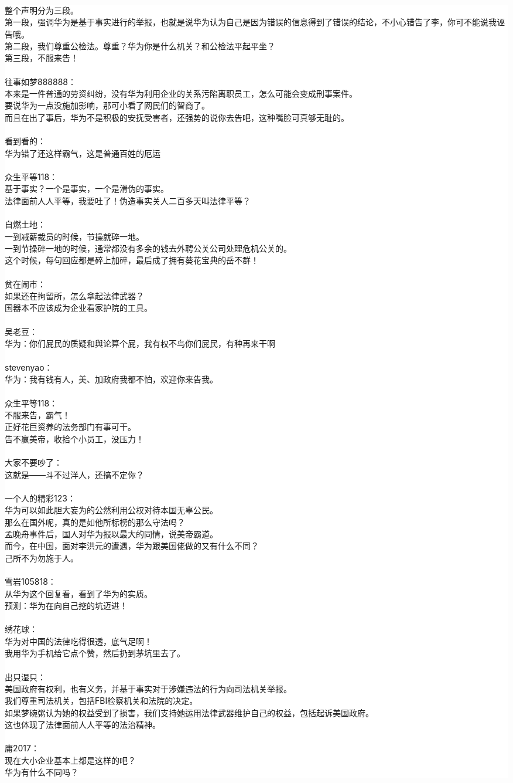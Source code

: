 整个声明分为三段。<br/>
第一段，强调华为是基于事实进行的举报，也就是说华为认为自己是因为错误的信息得到了错误的结论，不小心错告了李，你可不能说我诬告哦。<br/>
第二段，我们尊重公检法。尊重？华为你是什么机关？和公检法平起平坐？<br/>
第三段，不服来告！<br/>
<br/>
往事如梦888888：<br/>
本来是一件普通的劳资纠纷，没有华为利用企业的关系污陷离职员工，怎么可能会变成刑事案件。<br/>
要说华为一点没施加影响，那可小看了网民们的智商了。<br/>
而且在出了事后，华为不是积极的安抚受害者，还强势的说你去告吧，这种嘴脸可真够无耻的。<br/>
<br/>
看到看的：<br/>
华为错了还这样霸气，这是普通百姓的厄运<br/>
<br/>
众生平等118：<br/>
基于事实？一个是事实，一个是滑伪的事实。<br/>
法律面前人人平等，我要吐了！伪造事实关人二百多天叫法律平等？<br/>
<br/>
自燃土地：<br/>
一到减薪裁员的时候，节操就碎一地。<br/>
一到节操碎一地的时候，通常都没有多余的钱去外聘公关公司处理危机公关的。<br/>
这个时候，每句回应都是碎上加碎，最后成了拥有葵花宝典的岳不群！<br/>
<br/>
贫在闹市：<br/>
如果还在拘留所，怎么拿起法律武器？<br/>
国器本不应该成为企业看家护院的工具。<br/>
<br/>
吴老豆：<br/>
华为：你们屁民的质疑和舆论算个屁，我有权不鸟你们屁民，有种再来干啊<br/>
<br/>
stevenyao：<br/>
华为：我有钱有人，美、加政府我都不怕，欢迎你来告我。<br/>
<br/>
众生平等118：<br/>
不服来告，霸气！<br/>
正好花巨资养的法务部门有事可干。<br/>
告不赢美帝，收拾个小员工，没压力！<br/>
<br/>
大家不要吵了：<br/>
这就是——斗不过洋人，还搞不定你？<br/>
<br/>
一个人的精彩123：<br/>
华为可以如此胆大妄为的公然利用公权对待本国无辜公民。<br/>
那么在国外呢，真的是如他所标榜的那么守法吗？<br/>
孟晚舟事件后，国人对华为报以最大的同情，说美帝霸道。<br/>
而今，在中国，面对李洪元的遭遇，华为跟美国佬做的又有什么不同？<br/>
己所不为勿施于人。<br/>
<br/>
雪岩105818：<br/>
从华为这个回复看，看到了华为的实质。<br/>
预测：华为在向自己挖的坑迈进！<br/>
<br/>
绣花球：<br/>
华为对中国的法律吃得很透，底气足啊！<br/>
我用华为手机给它点个赞，然后扔到茅坑里去了。<br/>
<br/>
出只湿只：<br/>
美国政府有权利，也有义务，并基于事实对于涉嫌违法的行为向司法机关举报。<br/>
我们尊重司法机关，包括FBI检察机关和法院的决定。<br/>
如果梦碗粥认为她的权益受到了损害，我们支持她运用法律武器维护自己的权益，包括起诉美国政府。<br/>
这也体现了法律面前人人平等的法治精神。<br/>
<br/>
庸2017：<br/>
现在大小企业基本上都是这样的吧？<br/>
华为有什么不同吗？<br/>